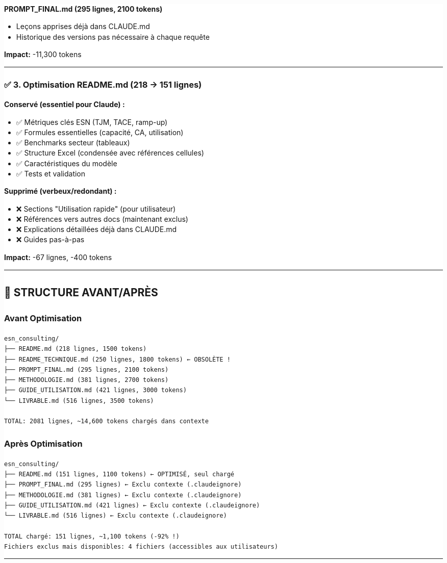 **PROMPT_FINAL.md (295 lignes, 2100 tokens)**
- Leçons apprises déjà dans CLAUDE.md
- Historique des versions pas nécessaire à chaque requête

**Impact:** -11,300 tokens

---

### ✅ 3. Optimisation README.md (218 → 151 lignes)

**Conservé (essentiel pour Claude) :**
- ✅ Métriques clés ESN (TJM, TACE, ramp-up)
- ✅ Formules essentielles (capacité, CA, utilisation)
- ✅ Benchmarks secteur (tableaux)
- ✅ Structure Excel (condensée avec références cellules)
- ✅ Caractéristiques du modèle
- ✅ Tests et validation

**Supprimé (verbeux/redondant) :**
- ❌ Sections "Utilisation rapide" (pour utilisateur)
- ❌ Références vers autres docs (maintenant exclus)
- ❌ Explications détaillées déjà dans CLAUDE.md
- ❌ Guides pas-à-pas

**Impact:** -67 lignes, -400 tokens

---

## 📁 STRUCTURE AVANT/APRÈS

### Avant Optimisation

```
esn_consulting/
├── README.md (218 lignes, 1500 tokens)
├── README_TECHNIQUE.md (250 lignes, 1800 tokens) ← OBSOLÈTE !
├── PROMPT_FINAL.md (295 lignes, 2100 tokens)
├── METHODOLOGIE.md (381 lignes, 2700 tokens)
├── GUIDE_UTILISATION.md (421 lignes, 3000 tokens)
└── LIVRABLE.md (516 lignes, 3500 tokens)

TOTAL: 2081 lignes, ~14,600 tokens chargés dans contexte
```

### Après Optimisation

```
esn_consulting/
├── README.md (151 lignes, 1100 tokens) ← OPTIMISÉ, seul chargé
├── PROMPT_FINAL.md (295 lignes) ← Exclu contexte (.claudeignore)
├── METHODOLOGIE.md (381 lignes) ← Exclu contexte (.claudeignore)
├── GUIDE_UTILISATION.md (421 lignes) ← Exclu contexte (.claudeignore)
└── LIVRABLE.md (516 lignes) ← Exclu contexte (.claudeignore)

TOTAL chargé: 151 lignes, ~1,100 tokens (-92% !)
Fichiers exclus mais disponibles: 4 fichiers (accessibles aux utilisateurs)
```

---